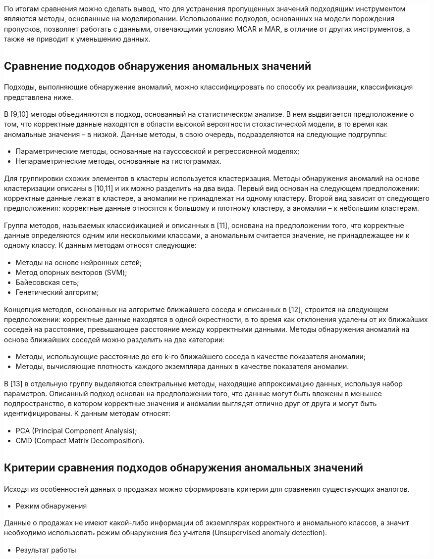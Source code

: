 По итогам сравнения можно сделать вывод, что для устранения пропущенных значений подходящим инструментом являются методы, основанные на моделировании. Использование подходов, основанных на модели порождения пропусков, позволяет работать с данными, отвечающими условию MCAR и MAR, в отличие от других инструментов, а также не приводит к уменьшению данных.

## Сравнение подходов обнаружения аномальных значений

Подходы, выполняющие обнаружение аномалий, можно классифицировать по способу их реализации, классификация представлена ниже.

В [9,10] методы объединяются в подход, основанный на статистическом анализе. В нем выдвигается предположение о том, что корректные данные находятся в области высокой вероятности стохастической модели, в то время как аномальные значения – в низкой. Данные методы, в свою очередь, подразделяются на следующие подгруппы: 
- Параметрические методы, основанные на гауссовской и регрессионной моделях; 
- Непараметрические методы, основанные на гистограммах.

Для группировки схожих элементов в кластеры используется кластеризация. Методы обнаружения аномалий на основе кластеризации описаны в [10,11] и их можно разделить на два вида. Первый вид основан на следующем предположении: корректные данные лежат в кластере, а аномалии не принадлежат ни одному кластеру. Второй вид зависит от следующего предположения: корректные данные относятся к большому и плотному кластеру, а аномалии – к небольшим кластерам.

Группа методов, называемых классификацией и описанных в [11], основана на предположении того, что корректные данные определяются одним или несколькими классами, а аномальным считается значение, не принадлежащее ни к одному классу. К данным методам относят следующие: 
- Методы на основе нейронных сетей; 
- Метод опорных векторов (SVM); 
- Байесовская сеть; 
- Генетический алгоритм;

Концепция методов, основанных на алгоритме ближайшего соседа и описанных в [12], строится на следующем предположении: корректные данные находятся в одной окрестности, в то время как отклонения удалены от их ближайших соседей на расстояние, превышающее расстояние между корректными данными. Методы обнаружения аномалий на основе ближайших соседей можно разделить на две категории: 
- Методы, использующие расстояние до его k-го ближайшего соседа в качестве показателя аномалии; 
- Методы, вычисляющие плотность каждого экземпляра данных в качестве показателя аномалии.

В [13] в отдельную группу выделяются спектральные методы, находящие аппроксимацию данных, используя набор параметров. Описанный подход основан на предположении того, что данные могут быть вложены в меньшее подпространство, в котором корректные значения и аномалии выглядят отлично друг от друга и могут быть идентифицированы. К данным методам относят: 
- PCA (Principal Component Analysis); 
- CMD (Compact Matrix Decomposition).

## Критерии сравнения подходов обнаружения аномальных значений

Исходя из особенностей данных о продажах можно сформировать критерии для сравнения существующих аналогов.
- Режим обнаружения

Данные о продажах не имеют какой-либо информации об экземплярах корректного и аномального классов, а значит необходимо использовать режим обнаружения без учителя (Unsupervised anomaly detection).
- Результат работы
